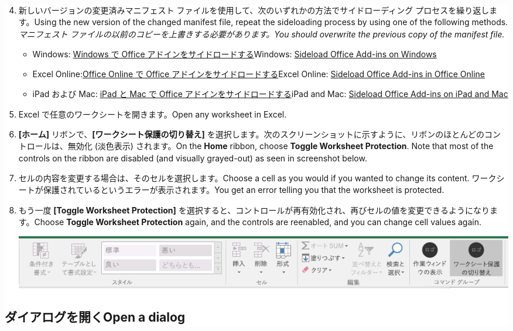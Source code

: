 4. <span data-ttu-id="ea75f-382">新しいバージョンの変更済みマニフェスト ファイルを使用して、次のいずれかの方法でサイドローディング プロセスを繰り返します。</span><span class="sxs-lookup"><span data-stu-id="ea75f-382">Using the new version of the changed manifest file, repeat the sideloading process by using one of the following methods.</span></span> <span data-ttu-id="ea75f-383">*マニフェスト ファイルの以前のコピーを上書きする必要があります。*</span><span class="sxs-lookup"><span data-stu-id="ea75f-383">*You should overwrite the previous copy of the manifest file.*</span></span>

    - <span data-ttu-id="ea75f-384">Windows: [Windows で Office アドインをサイドロードする](../testing/create-a-network-shared-folder-catalog-for-task-pane-and-content-add-ins.md)</span><span class="sxs-lookup"><span data-stu-id="ea75f-384">Windows: [Sideload Office Add-ins on Windows](../testing/create-a-network-shared-folder-catalog-for-task-pane-and-content-add-ins.md)</span></span>

    - <span data-ttu-id="ea75f-385">Excel Online:[Office Online で Office アドインをサイドロードする](../testing/sideload-office-add-ins-for-testing.md#sideload-an-office-add-in-in-office-online)</span><span class="sxs-lookup"><span data-stu-id="ea75f-385">Excel Online: [Sideload Office Add-ins in Office Online](../testing/sideload-office-add-ins-for-testing.md#sideload-an-office-add-in-in-office-online)</span></span>

    - <span data-ttu-id="ea75f-386">iPad および Mac: [iPad と Mac で Office アドインをサイドロードする](../testing/sideload-an-office-add-in-on-ipad-and-mac.md)</span><span class="sxs-lookup"><span data-stu-id="ea75f-386">iPad and Mac: [Sideload Office Add-ins on iPad and Mac](../testing/sideload-an-office-add-in-on-ipad-and-mac.md)</span></span>

5. <span data-ttu-id="ea75f-387">Excel で任意のワークシートを開きます。</span><span class="sxs-lookup"><span data-stu-id="ea75f-387">Open any worksheet in Excel.</span></span>

6. <span data-ttu-id="ea75f-p153">**[ホーム]** リボンで、**[ワークシート保護の切り替え]** を選択します。次のスクリーンショットに示すように、リボンのほとんどのコントロールは、無効化 (淡色表示) されます。</span><span class="sxs-lookup"><span data-stu-id="ea75f-p153">On the **Home** ribbon, choose **Toggle Worksheet Protection**. Note that most of the controls on the ribbon are disabled (and visually grayed-out) as seen in screenshot below.</span></span> 

7. <span data-ttu-id="ea75f-390">セルの内容を変更する場合は、そのセルを選択します。</span><span class="sxs-lookup"><span data-stu-id="ea75f-390">Choose a cell as you would if you wanted to change its content.</span></span> <span data-ttu-id="ea75f-391">ワークシートが保護されているというエラーが表示されます。</span><span class="sxs-lookup"><span data-stu-id="ea75f-391">You get an error telling you that the worksheet is protected.</span></span>

8. <span data-ttu-id="ea75f-392">もう一度 **[Toggle Worksheet Protection]** を選択すると、コントロールが再有効化され、再びセルの値を変更できるようになります。</span><span class="sxs-lookup"><span data-stu-id="ea75f-392">Choose **Toggle Worksheet Protection** again, and the controls are reenabled, and you can change cell values again.</span></span>

    ![Excel チュートリアル - 保護がオンになっているリボン](../images/excel-tutorial-ribbon-with-protection-on.png)

## <a name="open-a-dialog"></a><span data-ttu-id="ea75f-394">ダイアログを開く</span><span class="sxs-lookup"><span data-stu-id="ea75f-394">Open a dialog</span></span>

